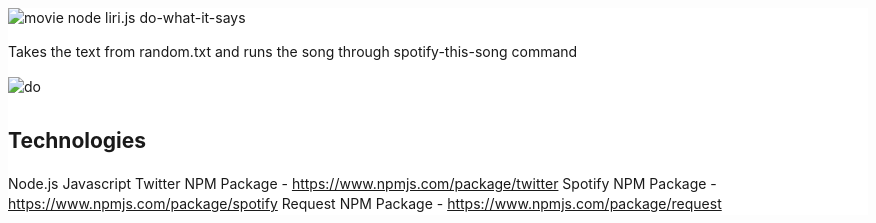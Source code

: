 <img width="658" alt="movie" src="https://user-images.githubusercontent.com/1817873/34535982-c501864c-f091-11e7-85ff-99bcf8f3d538.PNG">
node liri.js do-what-it-says

Takes the text from random.txt and runs the song through spotify-this-song command

<img width="659" alt="do" src="https://user-images.githubusercontent.com/1817873/34536028-f4e60c48-f091-11e7-9fd3-c2bd59453c83.PNG">

## Technologies
Node.js
Javascript
Twitter NPM Package - https://www.npmjs.com/package/twitter
Spotify NPM Package - https://www.npmjs.com/package/spotify
Request NPM Package - https://www.npmjs.com/package/request
